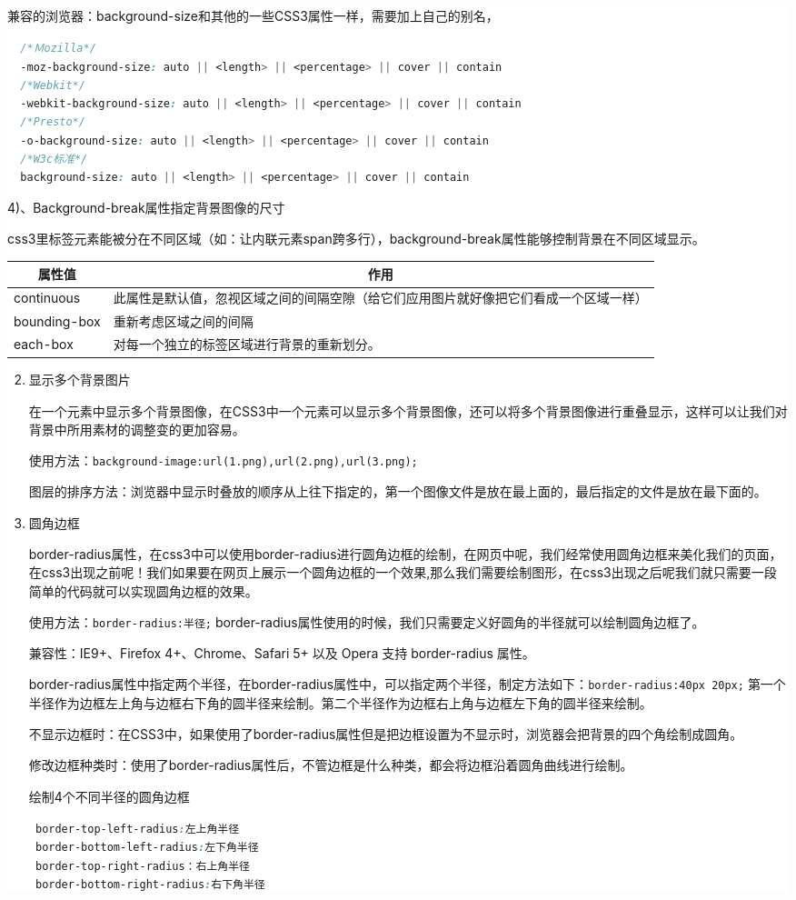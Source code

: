 
   兼容的浏览器：background-size和其他的一些CSS3属性一样，需要加上自己的别名，

   ```css
     /*Ｍozilla*/
     -moz-background-size: auto || <length> || <percentage> || cover || contain
     /*Webkit*/
     -webkit-background-size: auto || <length> || <percentage> || cover || contain
     /*Presto*/
     -o-background-size: auto || <length> || <percentage> || cover || contain
     /*W3c标准*/
     background-size: auto || <length> || <percentage> || cover || contain
   ```

   4)、Background-break属性指定背景图像的尺寸

   css3里标签元素能被分在不同区域（如：让内联元素span跨多行），background-break属性能够控制背景在不同区域显示。

   |  属性值   |   作用    |
   |------------|-----------|
|continuous | 此属性是默认值，忽视区域之间的间隔空隙（给它们应用图片就好像把它们看成一个区域一样）|
|bounding-box | 重新考虑区域之间的间隔|
|each-box  |对每一个独立的标签区域进行背景的重新划分。|

2. 显示多个背景图片

   在一个元素中显示多个背景图像，在CSS3中一个元素可以显示多个背景图像，还可以将多个背景图像进行重叠显示，这样可以让我们对背景中所用素材的调整变的更加容易。

   使用方法：`background-image:url(1.png),url(2.png),url(3.png);`

   图层的排序方法：浏览器中显示时叠放的顺序从上往下指定的，第一个图像文件是放在最上面的，最后指定的文件是放在最下面的。

3. 圆角边框

   border-radius属性，在css3中可以使用border-radius进行圆角边框的绘制，在网页中呢，我们经常使用圆角边框来美化我们的页面，在css3出现之前呢！我们如果要在网页上展示一个圆角边框的一个效果,那么我们需要绘制图形，在css3出现之后呢我们就只需要一段简单的代码就可以实现圆角边框的效果。

   使用方法：`border-radius:半径;` border-radius属性使用的时候，我们只需要定义好圆角的半径就可以绘制圆角边框了。

   兼容性：IE9+、Firefox 4+、Chrome、Safari 5+ 以及 Opera 支持 border-radius 属性。


   border-radius属性中指定两个半径，在border-radius属性中，可以指定两个半径，制定方法如下：`border-radius:40px 20px;` 第一个半径作为边框左上角与边框右下角的圆半径来绘制。第二个半径作为边框右上角与边框左下角的圆半径来绘制。


   不显示边框时：在CSS3中，如果使用了border-radius属性但是把边框设置为不显示时，浏览器会把背景的四个角绘制成圆角。

   修改边框种类时：使用了border-radius属性后，不管边框是什么种类，都会将边框沿着圆角曲线进行绘制。


   绘制4个不同半径的圆角边框

   ```css
    border-top-left-radius:左上角半径
    border-bottom-left-radius:左下角半径
    border-top-right-radius：右上角半径
    border-bottom-right-radius:右下角半径
   ```
